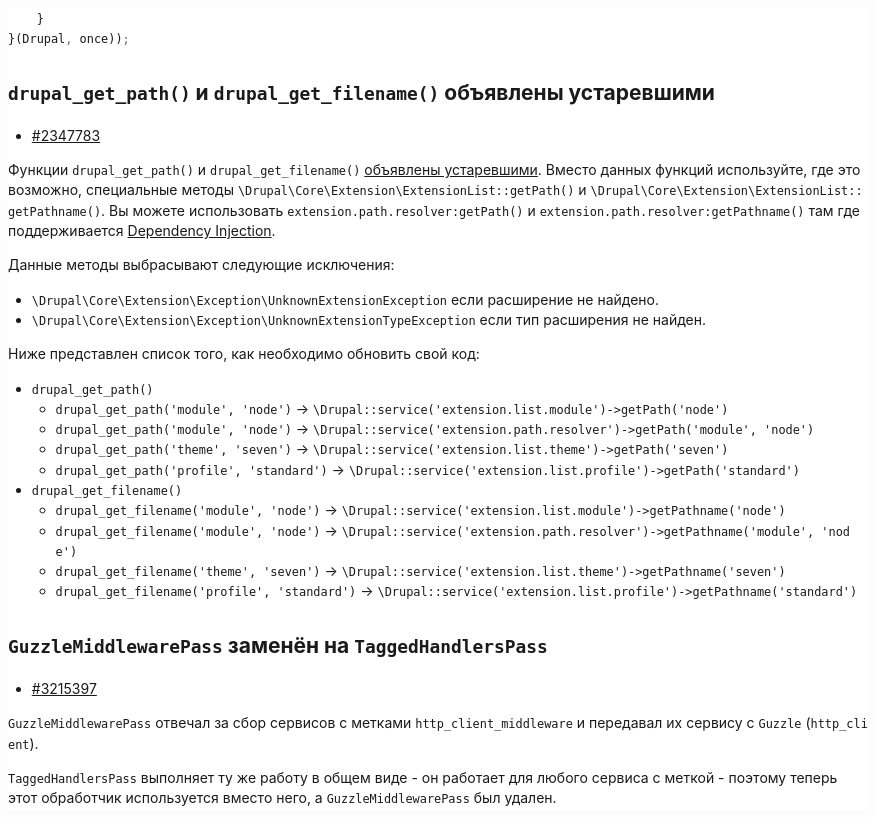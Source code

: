 ```javascript
    }
}(Drupal, once));
```

## `drupal_get_path()` и `drupal_get_filename()` объявлены устаревшими

* [#2347783](https://www.drupal.org/node/2347783)

Функции `drupal_get_path()` и `drupal_get_filename()` [объявлены устаревшими](../../../../../deprecation/index.md).
Вместо данных функций используйте, где это возможно, специальные
методы `\Drupal\Core\Extension\ExtensionList::getPath()` и `\Drupal\Core\Extension\ExtensionList::getPathname()`. Вы
можете использовать `extension.path.resolver:getPath()` и `extension.path.resolver:getPathname()` там где
поддерживается [Dependency Injection](../../../../9/services/dependency-injection/index.md).

Данные методы выбрасывают следующие исключения:

* `\Drupal\Core\Extension\Exception\UnknownExtensionException` если расширение не найдено.
* `\Drupal\Core\Extension\Exception\UnknownExtensionTypeException` если тип расширения не найден.

Ниже представлен список того, как необходимо обновить свой код:

* `drupal_get_path()`
    * `drupal_get_path('module', 'node')` → `\Drupal::service('extension.list.module')->getPath('node')`
    * `drupal_get_path('module', 'node')` → `\Drupal::service('extension.path.resolver')->getPath('module', 'node')`
    * `drupal_get_path('theme', 'seven')` → `\Drupal::service('extension.list.theme')->getPath('seven')`
    * `drupal_get_path('profile', 'standard')` → `\Drupal::service('extension.list.profile')->getPath('standard')`
* `drupal_get_filename()`
    * `drupal_get_filename('module', 'node')` → `\Drupal::service('extension.list.module')->getPathname('node')`
    * `drupal_get_filename('module', 'node')`
      → `\Drupal::service('extension.path.resolver')->getPathname('module', 'node')`
    * `drupal_get_filename('theme', 'seven')` → `\Drupal::service('extension.list.theme')->getPathname('seven')`
    * `drupal_get_filename('profile', 'standard')`
      → `\Drupal::service('extension.list.profile')->getPathname('standard')`

## `GuzzleMiddlewarePass` заменён на `TaggedHandlersPass`

* [#3215397](https://www.drupal.org/node/3215397)

`GuzzleMiddlewarePass` отвечал за сбор сервисов с метками `http_client_middleware` и передавал их сервису
с `Guzzle` (`http_client`).

`TaggedHandlersPass` выполняет ту же работу в общем виде - он работает для любого сервиса с меткой - поэтому теперь этот
обработчик используется вместо него, а `GuzzleMiddlewarePass` был удален.
